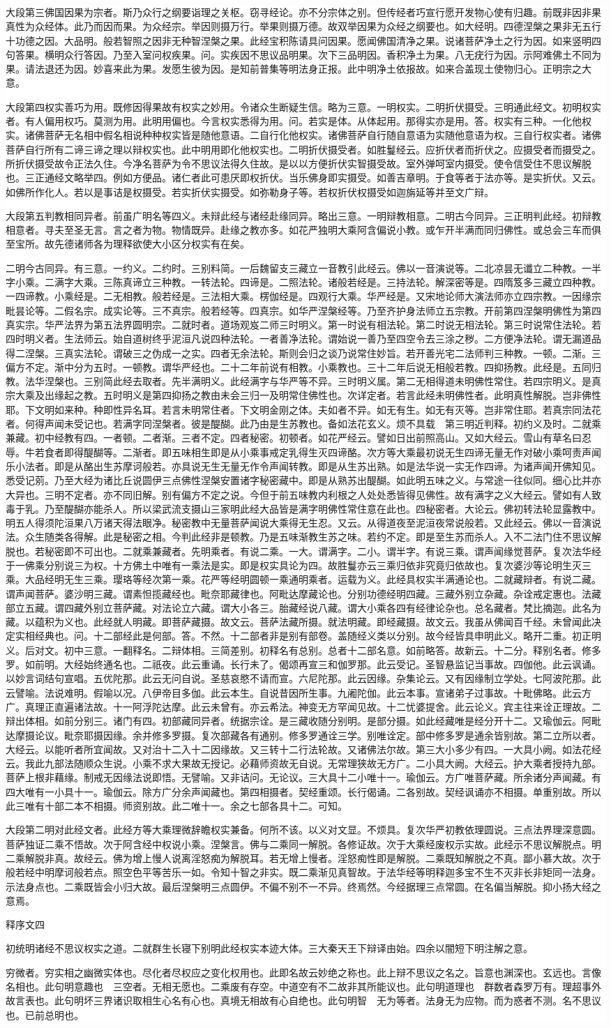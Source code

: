 大段第三佛国因果为宗者。斯乃众行之纲要诣理之关枢。窃寻经论。亦不分宗体之别。但传经者巧宣行愿开发物心使有归趣。前既非因非果真性为众经体。此乃而因而果。为众经宗。举因则摄万行。举果则摄万德。故双举因果为众经之纲要也。如大经明。四德涅槃之果非无五行十功德之因。大品明。般若智照之因非无种智涅槃之果。此经宝积陈请具问因果。愿闻佛国清净之果。说诸菩萨净土之行为因。如来竖明四句答果。横明众行答因。乃至入室问权疾果。问。实疾因不思议品明果。次下三品明因。香积净土为果。八无疣行为因。示阿难佛土不同为果。请法退还为因。妙喜来此为果。发愿生彼为因。是知前普集等明法身正报。此中明净土依报故。如来合盖现土使物归心。正明宗之大意。  

大段第四权实善巧为用。既修因得果故有权实之妙用。令诸众生断疑生信。略为三意。一明权实。二明折伏摄受。三明通此经文。初明权实者。有人偏用权巧。莫测为用。此明用偏也。今言权实悉得为用。问。若实是体。从体起用。那得实亦是用。答。权实有三种。一化他权实。诸佛菩萨无名相中假名相说种种权实皆是随他意语。二自行化他权实。诸佛菩萨自行随自意语为实随他意语为权。三自行权实者。诸佛菩萨自行所有二谛三谛之理以辩权实也。此中明用即化他权实也。二明折伏摄受者。如胜鬘经云。应折伏者而折伏之。应摄受者而摄受之。所折伏摄受故令正法久住。今净名菩萨为令不思议法得久住故。是以以方便折伏实智摄受故。室外弹呵室内摄受。使令信受住不思议解脱也。三正通经文略举四。例如方便品。诸仁者此可患厌即权折伏。当乐佛身即实摄受。如善吉章明。于食等者于法亦等。是实折伏。又云。如佛所作化人。若以是事诘是权摄受。若实折伏实摄受。如弥勒身子等。若权折伏权摄受如迦旃延等并至文广辩。  

大段第五判教相同异者。前虽广明名等四义。未辩此经与诸经赴缘同异。略出三意。一明辩教相意。二明古今同异。三正明判此经。初辩教相意者。寻夫至圣无言。言之者为物。物情既异。赴缘之教亦多。如花严独明大乘阿含偏说小教。或乍开半满而同归佛性。或总会三车而俱至宝所。故先德诸师各为理释欲使大小区分权实有在矣。  

二明今古同异。有三意。一约义。二约时。三别料简。一后魏留支三藏立一音教引此经云。佛以一音演说等。二北凉昙无谶立二种教。一半字小乘。二满字大乘。三陈真谛立三种教。一转法轮。四谛是。二照法轮。诸般若经是。三持法轮。解深密等是。四隋笈多三藏立四种教。一四谛教。小乘经是。二无相教。般若经是。三法相大乘。楞伽经是。四观行大乘。华严经是。又宋地论师大演法师亦立四宗教。一因缘宗毗昙论等。二假名宗。成实论等。三不真宗。般若经等。四真宗。如华严涅槃经等。乃至齐护身法师立五宗教。开前第四涅槃明佛性为第四真实宗。华严法界为第五法界圆明宗。二就时者。道场观岌二师三时明义。第一时说有相法轮。第二时说无相法轮。第三时说常住法轮。若四时明义者。生法师云。始自道树终乎泥洹凡说四种法轮。一者善净法轮。谓始说一善乃至四空令去三涂之秽。二方便净法轮。谓无漏道品得二涅槃。三真实法轮。谓破三之伪成一之实。四者无余法轮。斯则会归之谈乃说常住妙旨。若开善光宅二法师判三种教。一顿。二渐。三偏方不定。渐中分为五时。一顿教。谓华严经也。二十二年前说有相教。小乘教也。三十二年后说无相般若教。四抑扬教。此经是。五同归教。法华涅槃也。三别简此经去取者。先半满明义。此经满字与华严等不异。三时明义属。第二无相得道未明佛性常住。若四宗明义。是真宗大乘及出缘起之教。五时明义是第四抑扬之教由未会三归一及明常住佛性也。次详定者。若言此经未明佛性者。此明真性解脱。岂非佛性耶。下文明如来种。种即性异名耳。若言未明常住者。下文明金刚之体。夫如者不异。如无有生。如无有灭等。岂非常住耶。若真宗同法花者。何得声闻未受记也。若满字同涅槃者。彼是醍醐。此乃由是生苏教也。备如法花玄义。烦不具载　第三明近判释。初约义及时。二就乘兼藏。初中经教有四。一者顿。二者渐。三者不定。四者秘密。初顿者。如花严经云。譬如日出前照高山。又如大经云。雪山有草名曰忍辱。牛若食者即得醍醐等。二渐者。即五味相生即是从小乘事戒定乳得生灭四谛酪。次方等大乘最初说无生四谛无量无作对破小乘呵责声闻乐小法者。即是从酪出生苏摩诃般若。亦具说无生无量无作令声闻转教。即是从生苏出熟。如是法华说一实无作四谛。为诸声闻开佛知见。悉受记莂。乃至大经为诸比丘说圆伊三点佛性涅槃安置诸字秘密藏中。即是从熟苏出醍醐。如此明五味之义。与常途一往似同。细心比并亦大异也。三明不定者。亦不同旧解。别有偏方不定之说。今但于前五味教内利根之人处处悉皆得见佛性。故有满字之义大经云。譬如有人致毒于乳。乃至醍醐亦能杀人。所以梁武流支摄山三家明此经大品皆是满字明佛性常住意在此也。四秘密者。大论云。佛初转法轮显露教中。明五人得须陀洹果八万诸天得法眼净。秘密教中无量菩萨闻说大乘得无生忍。又云。从得道夜至泥洹夜常说般若。又此经云。佛以一音演说法。众生随类各得解。此是秘密之相。今判此经非是顿教。乃是五味渐教生苏之味。若约不定。即是至生苏而杀人。入不二法门住不思议解脱也。若秘密即不可出也。二就乘兼藏者。先明乘者。有说二乘。一大。谓满字。二小。谓半字。有说三乘。谓声闻缘觉菩萨。复次法华经于一佛乘分别说三为权。十方佛土中唯有一乘法是实。即是权实具论为四。故胜鬘亦云三乘归依非究竟归依故也。复次婆沙等论明生灭三乘。大品经明无生三乘。璎珞等经次第一乘。花严等经明圆顿一乘通明乘者。运载为义。此经具权实半满通论也。二就藏辩者。有说二藏。谓声闻菩萨。婆沙明三藏。谓素怛揽藏经也。毗奈耶藏律也。阿毗达摩藏论也。分别功德经明四藏。三藏外别立杂藏。杂诠戒定惠也。法藏部立五藏。谓四藏外别立菩萨藏。对法论立六藏。谓大小各三。胎藏经说八藏。谓大小乘各四有经律论杂也。总名藏者。梵比摘迦。此名为藏。以蕴积为义也。此经就人明藏。即菩萨藏摄。故文云。菩萨法藏所摄。就法明藏。即经藏摄。故文云。我虽从佛闻百千经。未曾闻此决定实相经典也。问。十二部经此是何部。答。不然。十二部者非是别有部卷。盖随经义类以分别。故今经皆具申明此义。略开二重。初正明义。后对文。初中三意。一翻释名。二辩体相。三简差别。初释名有总别。总者十二部名意。如前略答。故新云。十二分。释别名者。修多罗。如前明。大经始终通名也。二祇夜。此云重诵。长行未了。偈颂再宣三和伽罗那。此云受记。圣智悬监记当事故。四伽他。此云讽诵。以妙言词结句宣唱。五优陀那。此云无问自说。圣慈哀愍不请而宣。六尼陀那。此云因缘。杂集论云。又有因缘制立学处。七阿波陀那。此云譬喻。法说难明。假喻以况。八伊帝目多伽。此云本生。自说昔因所生事。九阇陀伽。此云本事。宣诸弟子过事故。十毗佛略。此云方广。真理正直遍诸法故。十一阿浮陀达摩。此云未曾有。亦云希法。神变无方罕闻见故。十二忧婆提舍。此云论义。宾主往来诠正理故。二辩出体相。如前分别三。诸门有四。初部藏同异者。统据宗诠。是三藏收随分别明。是部分摄。如此经藏唯是经分开十二。又瑜伽云。阿毗达摩摄论议。毗奈耶摄因缘。余并修多罗摄。复次部藏各有通别。修多罗通诠三学。别唯诠定。部中修多罗是通余皆别故。第二立所以者。大经云。以能听者所宜闻故。又对治十二入十二因缘故。又三转十二行法轮故。又诸佛法尔故。第三大小多少有四。一大具小阙。如法花经云。我此九部法随顺众生说。小乘不求大果故无授记。必藉师资故无自说。无常理狭故无方广。二小具大阙。大经云。护大乘者授持九部。菩萨上根非藉缘。制戒无因缘法说即悟。无譬喻。又非诘问。无论议。三大具十二小唯十一。瑜伽云。方广唯菩萨藏。所余诸分声闻藏。有四大唯有一小具十一。瑜伽云。除方广分余声闻藏也。第四相摄者。契经重颂。长行偈诵。二各别故。契经讽诵亦不相摄。单重别故。所以此三唯有十部二本不相摄。师资别故。此二唯十一。余之七部各具十二。可知。  

大段第二明对此经文者。此经方等大乘理微辞瞻权实兼备。何所不该。以义对文显。不烦具。复次华严初教依理圆说。三点法界理深意圆。菩萨独证二乘不悟故。次于阿含经中权说小乘。涅槃言。佛与二乘同一解脱。各修证故。次于大乘经废权示实故。此经示不思议解脱点。明二乘解脱非真。故经云。佛为增上慢人说离淫怒痴为解脱耳。若无增上慢者。淫怒痴性即是解脱。二乘既知解脱之不真。鄙小慕大故。次于般若经中明摩诃般若点。照空色平等苦乐一如。令知十智之非实。既二乘渐见真智故。于法华经等明释迦多宝不生不灭非长非矩同一法身。示法身点也。二乘既皆会小归大故。最后涅槃明三点圆伊。不偏不别不一不异。终焉然。今经据理三点常圆。在名偏当解脱。抑小扬大经之意焉。  

释序文四  

初统明诸经不思议权实之道。二就群生长寝下别明此经权实本迹大体。三大秦天王下辩译由始。四余以闇短下明注解之意。  

穷微者。穷实相之幽微实体也。尽化者尽权应之变化权用也。此即名故云妙绝之称也。此上辩不思议之名之。旨意也渊深也。玄远也。言像名相也。此句明意趣也　三空者。无相无愿也。二乘废有存空。中道空有不二故非其所能议也。此句明道理也　群数者森罗万有。理超事外故言表也。此句明坏三界诸识取相生心名有心也。真境无相故有心自绝也。此句明智　无为等者。法身无为应物。而为惑者不测。名不思议也。已前总明也。  
